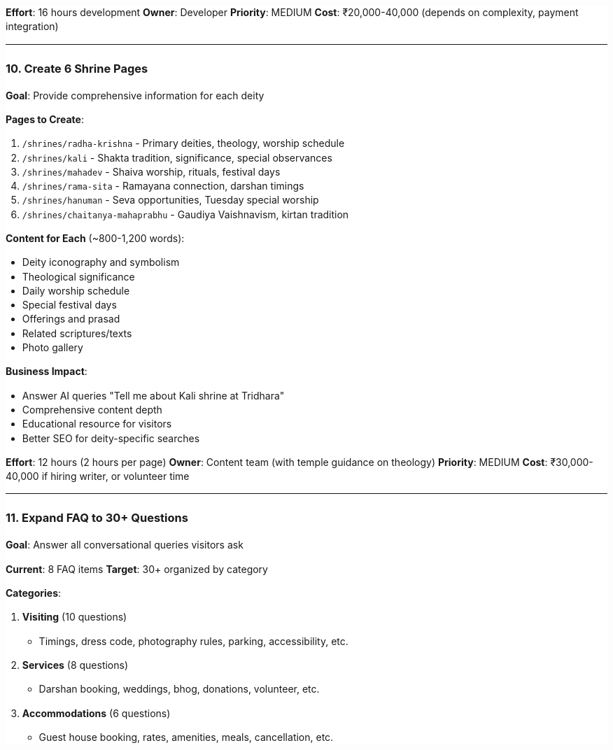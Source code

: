 **Effort**: 16 hours development
**Owner**: Developer
**Priority**: MEDIUM
**Cost**: ₹20,000-40,000 (depends on complexity, payment integration)

---

### 10. Create 6 Shrine Pages
**Goal**: Provide comprehensive information for each deity

**Pages to Create**:
1. `/shrines/radha-krishna` - Primary deities, theology, worship schedule
2. `/shrines/kali` - Shakta tradition, significance, special observances
3. `/shrines/mahadev` - Shaiva worship, rituals, festival days
4. `/shrines/rama-sita` - Ramayana connection, darshan timings
5. `/shrines/hanuman` - Seva opportunities, Tuesday special worship
6. `/shrines/chaitanya-mahaprabhu` - Gaudiya Vaishnavism, kirtan tradition

**Content for Each** (~800-1,200 words):
- Deity iconography and symbolism
- Theological significance
- Daily worship schedule
- Special festival days
- Offerings and prasad
- Related scriptures/texts
- Photo gallery

**Business Impact**:
- Answer AI queries "Tell me about Kali shrine at Tridhara"
- Comprehensive content depth
- Educational resource for visitors
- Better SEO for deity-specific searches

**Effort**: 12 hours (2 hours per page)
**Owner**: Content team (with temple guidance on theology)
**Priority**: MEDIUM
**Cost**: ₹30,000-40,000 if hiring writer, or volunteer time

---

### 11. Expand FAQ to 30+ Questions
**Goal**: Answer all conversational queries visitors ask

**Current**: 8 FAQ items
**Target**: 30+ organized by category

**Categories**:
1. **Visiting** (10 questions)
   - Timings, dress code, photography rules, parking, accessibility, etc.

2. **Services** (8 questions)
   - Darshan booking, weddings, bhog, donations, volunteer, etc.

3. **Accommodations** (6 questions)
   - Guest house booking, rates, amenities, meals, cancellation, etc.

